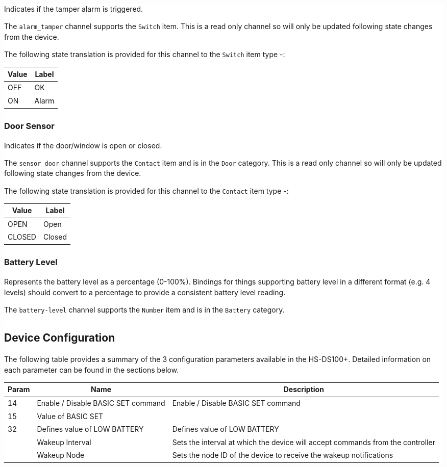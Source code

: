 Indicates if the tamper alarm is triggered.

The ```alarm_tamper``` channel supports the ```Switch``` item. This is a read only channel so will only be updated following state changes from the device.

The following state translation is provided for this channel to the ```Switch``` item type -:

| Value | Label     |
|-------|-----------|
| OFF | OK |
| ON | Alarm |

### Door Sensor

Indicates if the door/window is open or closed.

The ```sensor_door``` channel supports the ```Contact``` item and is in the ```Door``` category. This is a read only channel so will only be updated following state changes from the device.

The following state translation is provided for this channel to the ```Contact``` item type -:

| Value | Label     |
|-------|-----------|
| OPEN | Open |
| CLOSED | Closed |

### Battery Level

Represents the battery level as a percentage (0-100%). Bindings for things supporting battery level in a different format (e.g. 4 levels) should convert to a percentage to provide a consistent battery level reading.

The ```battery-level``` channel supports the ```Number``` item and is in the ```Battery``` category.



## Device Configuration

The following table provides a summary of the 3 configuration parameters available in the HS-DS100+.
Detailed information on each parameter can be found in the sections below.

| Param | Name  | Description |
|-------|-------|-------------|
| 14 | Enable / Disable BASIC SET command | Enable / Disable BASIC SET command |
| 15 | Value of BASIC SET |  |
| 32 | Defines value of LOW BATTERY | Defines value of LOW BATTERY |
|  | Wakeup Interval | Sets the interval at which the device will accept commands from the controller |
|  | Wakeup Node | Sets the node ID of the device to receive the wakeup notifications |
